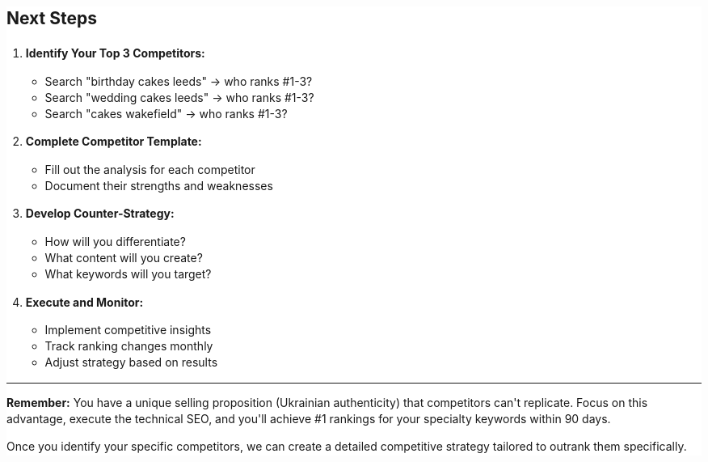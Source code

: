 
## Next Steps

1. **Identify Your Top 3 Competitors:**
   - Search "birthday cakes leeds" → who ranks #1-3?
   - Search "wedding cakes leeds" → who ranks #1-3?
   - Search "cakes wakefield" → who ranks #1-3?

2. **Complete Competitor Template:**
   - Fill out the analysis for each competitor
   - Document their strengths and weaknesses

3. **Develop Counter-Strategy:**
   - How will you differentiate?
   - What content will you create?
   - What keywords will you target?

4. **Execute and Monitor:**
   - Implement competitive insights
   - Track ranking changes monthly
   - Adjust strategy based on results

---

**Remember:** You have a unique selling proposition (Ukrainian authenticity) that competitors can't replicate. Focus on this advantage, execute the technical SEO, and you'll achieve #1 rankings for your specialty keywords within 90 days.

Once you identify your specific competitors, we can create a detailed competitive strategy tailored to outrank them specifically.

